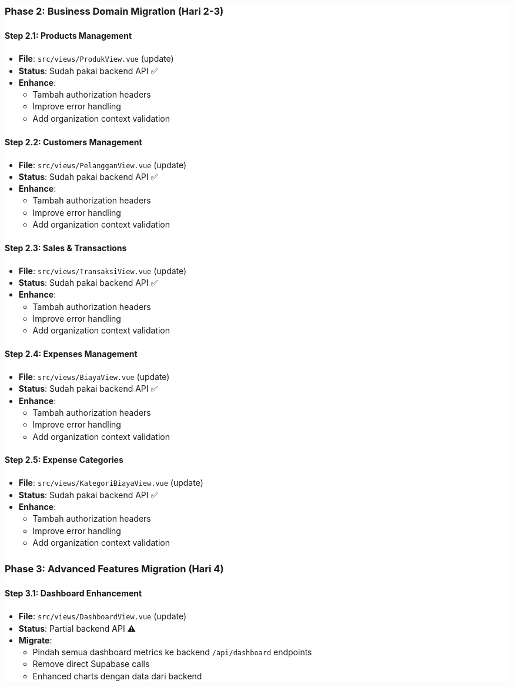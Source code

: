 ### Phase 2: Business Domain Migration (Hari 2-3)

#### Step 2.1: Products Management
- **File**: `src/views/ProdukView.vue` (update)
- **Status**: Sudah pakai backend API ✅
- **Enhance**:
  - Tambah authorization headers
  - Improve error handling
  - Add organization context validation

#### Step 2.2: Customers Management  
- **File**: `src/views/PelangganView.vue` (update)
- **Status**: Sudah pakai backend API ✅
- **Enhance**:
  - Tambah authorization headers
  - Improve error handling
  - Add organization context validation

#### Step 2.3: Sales & Transactions
- **File**: `src/views/TransaksiView.vue` (update)
- **Status**: Sudah pakai backend API ✅
- **Enhance**:
  - Tambah authorization headers
  - Improve error handling
  - Add organization context validation

#### Step 2.4: Expenses Management
- **File**: `src/views/BiayaView.vue` (update)
- **Status**: Sudah pakai backend API ✅
- **Enhance**:
  - Tambah authorization headers
  - Improve error handling
  - Add organization context validation

#### Step 2.5: Expense Categories
- **File**: `src/views/KategoriBiayaView.vue` (update)
- **Status**: Sudah pakai backend API ✅
- **Enhance**:
  - Tambah authorization headers
  - Improve error handling
  - Add organization context validation

### Phase 3: Advanced Features Migration (Hari 4)

#### Step 3.1: Dashboard Enhancement
- **File**: `src/views/DashboardView.vue` (update)
- **Status**: Partial backend API ⚠️
- **Migrate**:
  - Pindah semua dashboard metrics ke backend `/api/dashboard` endpoints
  - Remove direct Supabase calls
  - Enhanced charts dengan data dari backend
